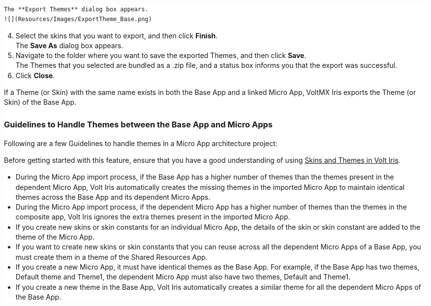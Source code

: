     The **Export Themes** dialog box appears.  
    ![](Resources/Images/ExportTheme_Base.png)  
    
4.  Select the skins that you want to export, and then click **Finish**.  
    The **Save As** dialog box appears.
5.  Navigate to the folder where you want to save the exported Themes, and then click **Save**.  
    The Themes that you selected are bundled as a .zip file, and a status box informs you that the export was successful.
6.  Click **Close**.  
    

If a Theme (or Skin) with the same name exists in both the Base App and a linked Micro App, VoltMX Iris exports the Theme (or Skin) of the Base App.

### Guidelines to Handle Themes between the Base App and Micro Apps

Following are a few Guidelines to handle themes in a Micro App architecture project:

Before getting started with this feature, ensure that you have a good understanding of using [Skins and Themes in Volt Iris](../iris_user_guide/Content/Customizing_the_Look_and_Feel_with_Skins.md).

*   During the Micro App import process, if the Base App has a higher number of themes than the themes present in the dependent Micro App, Volt Iris automatically creates the missing themes in the imported Micro App to maintain identical themes across the Base App and its dependent Micro Apps.
*   During the Micro App import process, if the dependent Micro App has a higher number of themes than the themes in the composite app, Volt Iris ignores the extra themes present in the imported Micro App.
*   If you create new skins or skin constants for an individual Micro App, the details of the skin or skin constant are added to the theme of the Micro App.
*   If you want to create new skins or skin constants that you can reuse across all the dependent Micro Apps of a Base App, you must create them in a theme of the Shared Resources App.
*   If you create a new Micro App, it must have identical themes as the Base App. For example, if the Base App has two themes, Default theme and Theme1, the dependent Micro App must also have two themes, Default and Theme1.
*   If you create a new theme in the Base App, Volt Iris automatically creates a similar theme for all the dependent Micro Apps of the Base App.